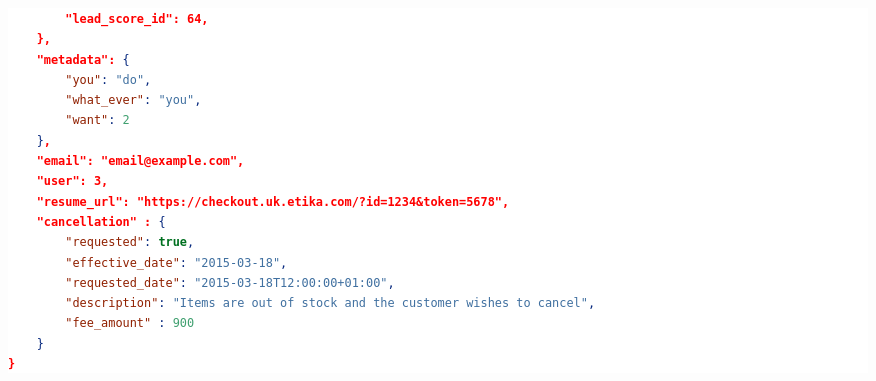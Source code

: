 ```json
        "lead_score_id": 64,
    },
    "metadata": {
        "you": "do",
        "what_ever": "you",
        "want": 2
    },
    "email": "email@example.com",
    "user": 3,
    "resume_url": "https://checkout.uk.etika.com/?id=1234&token=5678",
    "cancellation" : {
        "requested": true,
        "effective_date": "2015-03-18",
        "requested_date": "2015-03-18T12:00:00+01:00",
        "description": "Items are out of stock and the customer wishes to cancel",
        "fee_amount" : 900
    }
}
```
